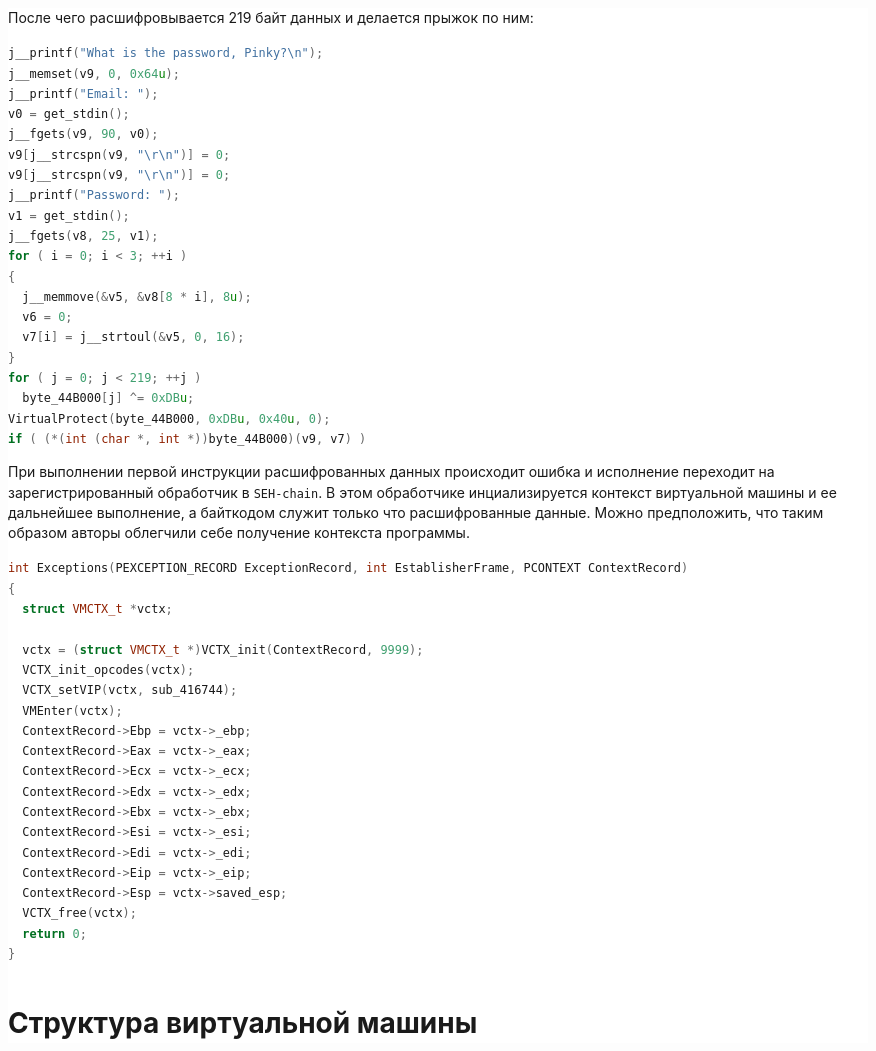 После чего расшифровывается 219 байт данных и делается прыжок по ним:

```c++
j__printf("What is the password, Pinky?\n");
j__memset(v9, 0, 0x64u);
j__printf("Email: ");
v0 = get_stdin();
j__fgets(v9, 90, v0);
v9[j__strcspn(v9, "\r\n")] = 0;
v9[j__strcspn(v9, "\r\n")] = 0;
j__printf("Password: ");
v1 = get_stdin();
j__fgets(v8, 25, v1);
for ( i = 0; i < 3; ++i )
{
  j__memmove(&v5, &v8[8 * i], 8u);
  v6 = 0;
  v7[i] = j__strtoul(&v5, 0, 16);
}
for ( j = 0; j < 219; ++j )
  byte_44B000[j] ^= 0xDBu;
VirtualProtect(byte_44B000, 0xDBu, 0x40u, 0);
if ( (*(int (char *, int *))byte_44B000)(v9, v7) )
```

При выполнении первой инструкции расшифрованных данных происходит ошибка и исполнение переходит на зарегистрированный обработчик в `SEH-chain`. В этом обработчике инциализируется контекст виртуальной машины и ее дальнейшее выполнение, а байткодом служит только что расшифрованные данные. Можно предположить, что таким образом авторы облегчили себе получение контекста программы.

```c++
int Exceptions(PEXCEPTION_RECORD ExceptionRecord, int EstablisherFrame, PCONTEXT ContextRecord)
{
  struct VMCTX_t *vctx;

  vctx = (struct VMCTX_t *)VCTX_init(ContextRecord, 9999);
  VCTX_init_opcodes(vctx);
  VCTX_setVIP(vctx, sub_416744);
  VMEnter(vctx);
  ContextRecord->Ebp = vctx->_ebp;
  ContextRecord->Eax = vctx->_eax;
  ContextRecord->Ecx = vctx->_ecx;
  ContextRecord->Edx = vctx->_edx;
  ContextRecord->Ebx = vctx->_ebx;
  ContextRecord->Esi = vctx->_esi;
  ContextRecord->Edi = vctx->_edi;
  ContextRecord->Eip = vctx->_eip;
  ContextRecord->Esp = vctx->saved_esp;
  VCTX_free(vctx);
  return 0;
}
```

# Структура виртуальной машины
